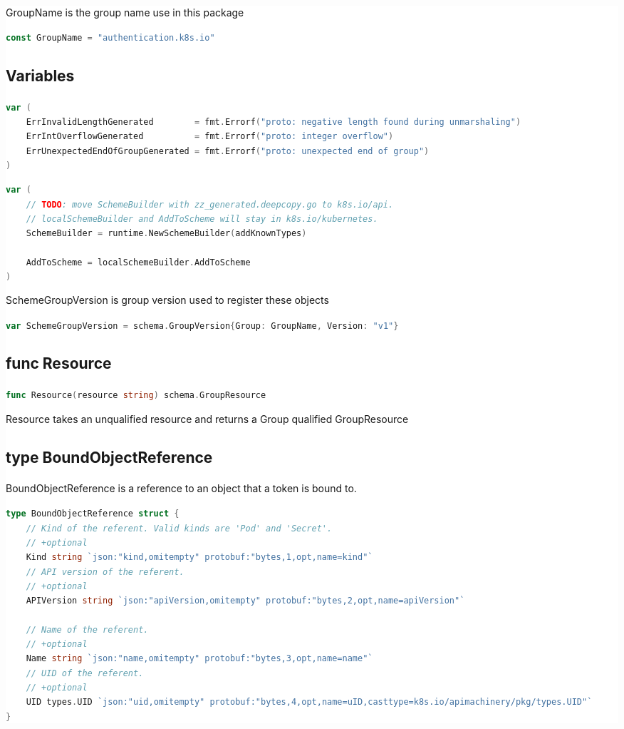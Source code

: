 GroupName is the group name use in this package

```go
const GroupName = "authentication.k8s.io"
```

## Variables

```go
var (
    ErrInvalidLengthGenerated        = fmt.Errorf("proto: negative length found during unmarshaling")
    ErrIntOverflowGenerated          = fmt.Errorf("proto: integer overflow")
    ErrUnexpectedEndOfGroupGenerated = fmt.Errorf("proto: unexpected end of group")
)
```

```go
var (
    // TODO: move SchemeBuilder with zz_generated.deepcopy.go to k8s.io/api.
    // localSchemeBuilder and AddToScheme will stay in k8s.io/kubernetes.
    SchemeBuilder = runtime.NewSchemeBuilder(addKnownTypes)

    AddToScheme = localSchemeBuilder.AddToScheme
)
```

SchemeGroupVersion is group version used to register these objects

```go
var SchemeGroupVersion = schema.GroupVersion{Group: GroupName, Version: "v1"}
```

## func Resource

```go
func Resource(resource string) schema.GroupResource
```

Resource takes an unqualified resource and returns a Group qualified GroupResource

## type BoundObjectReference

BoundObjectReference is a reference to an object that a token is bound to.

```go
type BoundObjectReference struct {
    // Kind of the referent. Valid kinds are 'Pod' and 'Secret'.
    // +optional
    Kind string `json:"kind,omitempty" protobuf:"bytes,1,opt,name=kind"`
    // API version of the referent.
    // +optional
    APIVersion string `json:"apiVersion,omitempty" protobuf:"bytes,2,opt,name=apiVersion"`

    // Name of the referent.
    // +optional
    Name string `json:"name,omitempty" protobuf:"bytes,3,opt,name=name"`
    // UID of the referent.
    // +optional
    UID types.UID `json:"uid,omitempty" protobuf:"bytes,4,opt,name=uID,casttype=k8s.io/apimachinery/pkg/types.UID"`
}
```
